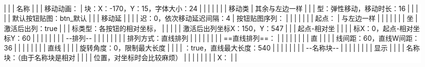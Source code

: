 |     |                            | 名称                             |
|     | 移动动画：                 | 块：X：-170，Y：15，字体大小：24 |
|     |                            |                                  |
|     | 移动类                     | 其余与左边一样                   |
|     | 型：弹性移动，移动时长：16 |                                  |
|     |                            | 默认按钮贴图：btn_默认           |
|     | 移动延                     |                                  |
|     | 迟：0，依次移动延迟间隔：4 | 按钮贴图序列：                   |
|     |                            |                                  |
|     | 起点：                     | 与左边一样                       |
|     |                            |                                  |
|     | 坐                         | 激活后出列：true                 |
|     | 标类型：各按钮的相对坐标， |                                  |
|     |                            | 激活后出列坐标X：150，Y：547     |
|     | 起点-相对坐                |                                  |
|     | 标X：0，起点-相对坐标Y：60 |                                  |
|     |                            |                                  |
|     | \--排列\--                 |                                  |
|     |                            |                                  |
|     | 排列方式：直线排列         |                                  |
|     |                            |                                  |
|     | ==直线排列==：             |                                  |
|     |                            |                                  |
|     | 直                         |                                  |
|     | 线间距：60，直线W间距：36  |                                  |
|     |                            |                                  |
|     | 直线                       |                                  |
|     | 旋转角度：0，限制最大长度  |                                  |
|     | ：true，直线最大长度：540  |                                  |
|     |                            |                                  |
|     | \--名称块\--               |                                  |
|     |                            |                                  |
|     | 显示                       |                                  |
|     | 名称块：（由于名称块是相对 |                                  |
|     | 位置，对坐标时会比较麻烦） |                                  |
|     |                            |                                  |
|     | X：                        |                                  |